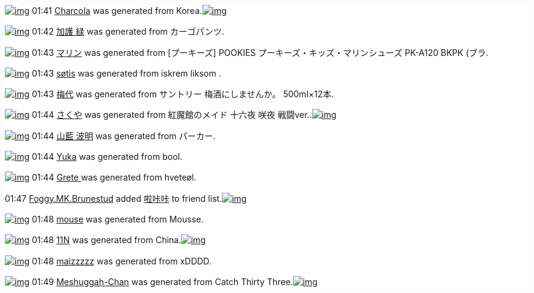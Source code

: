 [![img](http://www.deviantsart.com/q5bb70.png)](http://www.barcodekanojo.com/kanojo/3040627/Charcola) 01:41 [Charcola](http://www.barcodekanojo.com/kanojo/3040627/Charcola) was generated from Korea.[![img](http://www.deviantsart.com/15tcek0.jpeg)](http://www.barcodekanojo.com/product_images/barcode/5753430/1404492065/50x50xKorea.jpg,qw=88,ah=88.pagespeed.ic.G7AdZUUscP.jpg) 

[![img](http://www.deviantsart.com/1m9o2an.png)](http://www.barcodekanojo.com/kanojo/3040628/%E5%8A%A0%E8%AD%B7%20%E7%B7%91) 01:42 [加護 緑](http://www.barcodekanojo.com/kanojo/3040628/%E5%8A%A0%E8%AD%B7%20%E7%B7%91) was generated from カーゴパンツ.

[![img](http://www.deviantsart.com/215htum.png)](http://www.barcodekanojo.com/kanojo/3040629/%E3%83%9E%E3%83%AA%E3%83%B3) 01:43 [マリン](http://www.barcodekanojo.com/kanojo/3040629/%E3%83%9E%E3%83%AA%E3%83%B3) was generated from [プーキーズ] POOKIES プーキーズ・キッズ・マリンシューズ PK-A120 BKPK (ブラ.

[![img](http://www.deviantsart.com/2so38pt.png)](http://www.barcodekanojo.com/kanojo/3040630/s%C3%B8tis) 01:43 [søtis](http://www.barcodekanojo.com/kanojo/3040630/s%C3%B8tis) was generated from iskrem liksom .

[![img](http://www.deviantsart.com/kqgh0g.png)](http://www.barcodekanojo.com/kanojo/3040631/%E6%A2%85%E4%BB%A3) 01:43 [梅代](http://www.barcodekanojo.com/kanojo/3040631/%E6%A2%85%E4%BB%A3) was generated from サントリー 梅酒にしませんか。 500ml×12本.

[![img](http://www.deviantsart.com/qc2msi.png)](http://www.barcodekanojo.com/kanojo/3040632/%E3%81%95%E3%81%8F%E3%82%84) 01:44 [さくや](http://www.barcodekanojo.com/kanojo/3040632/%E3%81%95%E3%81%8F%E3%82%84) was generated from 紅魔館のメイド 十六夜 咲夜 戦闘ver..[![img](http://www.deviantsart.com/j6csfb.jpeg)](http://www.barcodekanojo.com/product_images/barcode/5753435/1404492216/50x50x,PE7,PB4,P85,PE9,PAD,P94,PE9,PA4,PA8,PE3,P81,PAE,PE3,P83,PA1,PE3,P82,PA4,PE3,P83,P89,P20,PE5,P8D,P81,PE5,P85,PAD,PE5,PA4,P9C,P20,PE5,P92,PB2,PE5,PA4,P9C,P20,PE6,P88,PA6,PE9,P97,P98ver..jpg,qw=88,ah=88.pagespeed.ic.ud7PzJdn6y.jpg) 

[![img](http://www.deviantsart.com/1ceelnv.png)](http://www.barcodekanojo.com/kanojo/3040633/%E5%B1%B1%E8%97%8D%20%E6%B3%A2%E6%98%8E) 01:44 [山藍 波明](http://www.barcodekanojo.com/kanojo/3040633/%E5%B1%B1%E8%97%8D%20%E6%B3%A2%E6%98%8E) was generated from パーカー.

[![img](http://www.deviantsart.com/396hcmb.png)](http://www.barcodekanojo.com/kanojo/3040634/Yuka) 01:44 [Yuka](http://www.barcodekanojo.com/kanojo/3040634/Yuka) was generated from bool.

[![img](http://www.deviantsart.com/n0l6ug.png)](http://www.barcodekanojo.com/kanojo/3040635/Grete%20) 01:44 [Grete ](http://www.barcodekanojo.com/kanojo/3040635/Grete%20) was generated from hveteøl.

01:47 [Foggy.MK.Brunestud](http://www.barcodekanojo.com/user/473859/Foggy.MK.Brunestud) added [啦咔咔](http://www.barcodekanojo.com/kanojo/2509170/%E5%95%A6%E5%92%94%E5%92%94) to friend list.[![img](http://www.deviantsart.com/3snfe18.png)](http://www.barcodekanojo.com/kanojo/2509170/%E5%95%A6%E5%92%94%E5%92%94) 

[![img](http://www.deviantsart.com/25hbhn0.png)](http://www.barcodekanojo.com/kanojo/3040636/mouse) 01:48 [mouse](http://www.barcodekanojo.com/kanojo/3040636/mouse) was generated from Mousse.

[![img](http://www.deviantsart.com/spbrkq.png)](http://www.barcodekanojo.com/kanojo/3040637/11N) 01:48 [11N](http://www.barcodekanojo.com/kanojo/3040637/11N) was generated from China.[![img](http://www.deviantsart.com/6u8qgo.jpeg)](http://www.barcodekanojo.com/product_images/barcode/5753441/1404492444/China.jpg) 

[![img](http://www.deviantsart.com/3pogh1e.png)](http://www.barcodekanojo.com/kanojo/3040638/maizzzzz) 01:48 [maizzzzz](http://www.barcodekanojo.com/kanojo/3040638/maizzzzz) was generated from xDDDD.

[![img](http://www.deviantsart.com/2rn2uj0.png)](http://www.barcodekanojo.com/kanojo/3040639/Meshuggah-Chan) 01:49 [Meshuggah-Chan](http://www.barcodekanojo.com/kanojo/3040639/Meshuggah-Chan) was generated from Catch Thirty Three.[![img](http://www.deviantsart.com/2m1q0fe.jpeg)](http://www.barcodekanojo.com/product_images/barcode/5753443/1404492494/Catch%20Thirty%20Three.jpg) 
